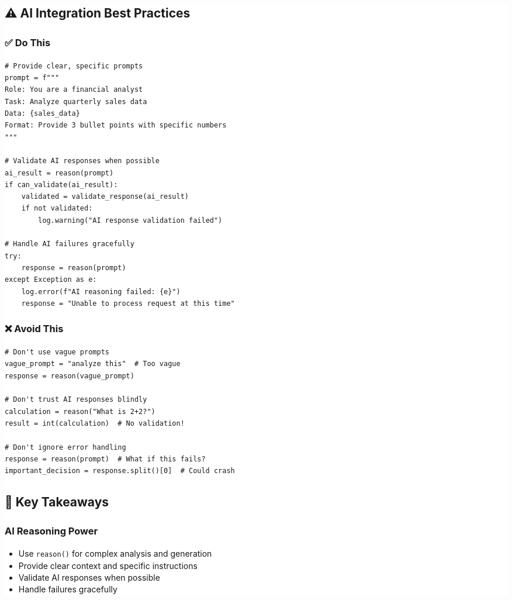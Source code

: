 ## ⚠️ AI Integration Best Practices

### ✅ **Do This**
```dana
# Provide clear, specific prompts
prompt = f"""
Role: You are a financial analyst
Task: Analyze quarterly sales data
Data: {sales_data}
Format: Provide 3 bullet points with specific numbers
"""

# Validate AI responses when possible
ai_result = reason(prompt)
if can_validate(ai_result):
    validated = validate_response(ai_result)
    if not validated:
        log.warning("AI response validation failed")

# Handle AI failures gracefully
try:
    response = reason(prompt)
except Exception as e:
    log.error(f"AI reasoning failed: {e}")
    response = "Unable to process request at this time"
```

### ❌ **Avoid This**
```dana
# Don't use vague prompts
vague_prompt = "analyze this"  # Too vague
response = reason(vague_prompt)

# Don't trust AI responses blindly
calculation = reason("What is 2+2?")
result = int(calculation)  # No validation!

# Don't ignore error handling
response = reason(prompt)  # What if this fails?
important_decision = response.split()[0]  # Could crash
```

## 🎯 Key Takeaways

### **AI Reasoning Power**
- Use `reason()` for complex analysis and generation
- Provide clear context and specific instructions
- Validate AI responses when possible
- Handle failures gracefully
